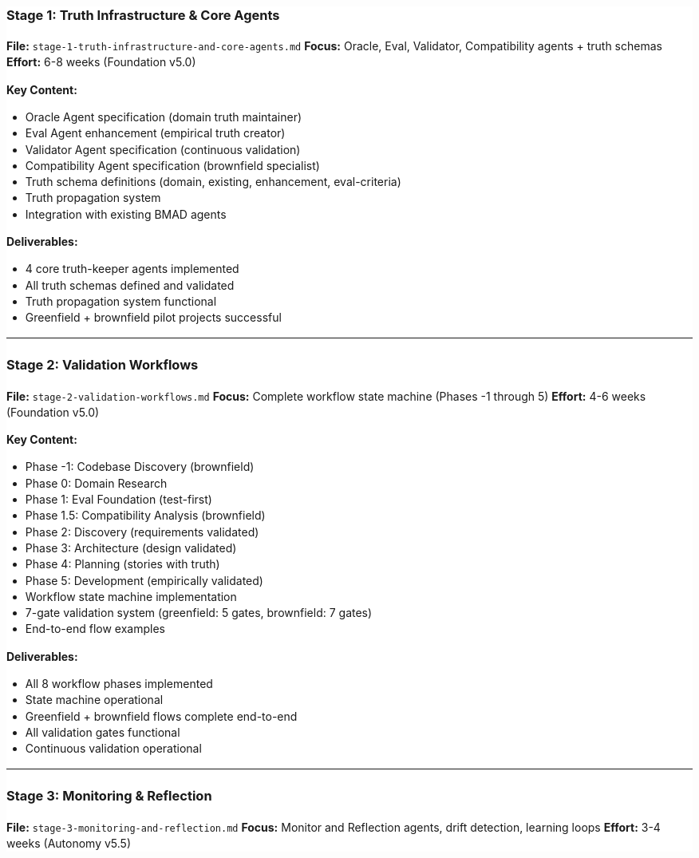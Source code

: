
### Stage 1: Truth Infrastructure & Core Agents
**File:** `stage-1-truth-infrastructure-and-core-agents.md`
**Focus:** Oracle, Eval, Validator, Compatibility agents + truth schemas
**Effort:** 6-8 weeks (Foundation v5.0)

**Key Content:**
- Oracle Agent specification (domain truth maintainer)
- Eval Agent enhancement (empirical truth creator)
- Validator Agent specification (continuous validation)
- Compatibility Agent specification (brownfield specialist)
- Truth schema definitions (domain, existing, enhancement, eval-criteria)
- Truth propagation system
- Integration with existing BMAD agents

**Deliverables:**
- 4 core truth-keeper agents implemented
- All truth schemas defined and validated
- Truth propagation system functional
- Greenfield + brownfield pilot projects successful

---

### Stage 2: Validation Workflows
**File:** `stage-2-validation-workflows.md`
**Focus:** Complete workflow state machine (Phases -1 through 5)
**Effort:** 4-6 weeks (Foundation v5.0)

**Key Content:**
- Phase -1: Codebase Discovery (brownfield)
- Phase 0: Domain Research
- Phase 1: Eval Foundation (test-first)
- Phase 1.5: Compatibility Analysis (brownfield)
- Phase 2: Discovery (requirements validated)
- Phase 3: Architecture (design validated)
- Phase 4: Planning (stories with truth)
- Phase 5: Development (empirically validated)
- Workflow state machine implementation
- 7-gate validation system (greenfield: 5 gates, brownfield: 7 gates)
- End-to-end flow examples

**Deliverables:**
- All 8 workflow phases implemented
- State machine operational
- Greenfield + brownfield flows complete end-to-end
- All validation gates functional
- Continuous validation operational

---

### Stage 3: Monitoring & Reflection
**File:** `stage-3-monitoring-and-reflection.md`
**Focus:** Monitor and Reflection agents, drift detection, learning loops
**Effort:** 3-4 weeks (Autonomy v5.5)
